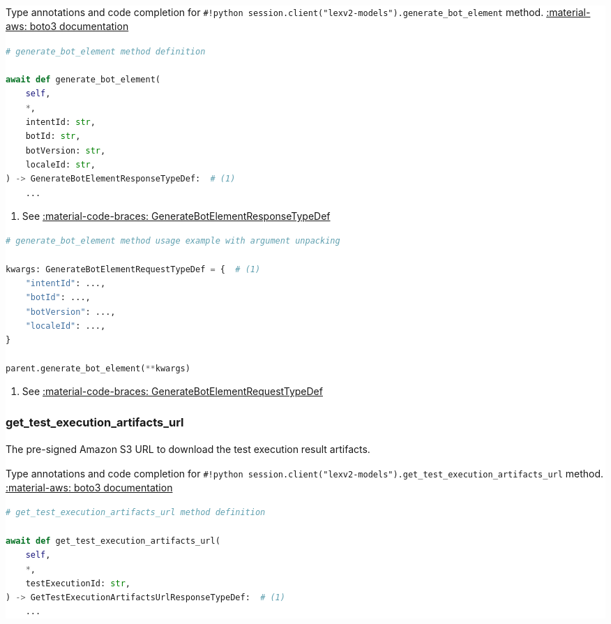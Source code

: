 Type annotations and code completion for `#!python session.client("lexv2-models").generate_bot_element` method.
[:material-aws: boto3 documentation](https://boto3.amazonaws.com/v1/documentation/api/latest/reference/services/lexv2-models.html#LexModelsV2.Client)

```python
# generate_bot_element method definition

await def generate_bot_element(
    self,
    *,
    intentId: str,
    botId: str,
    botVersion: str,
    localeId: str,
) -> GenerateBotElementResponseTypeDef:  # (1)
    ...
```

1. See [:material-code-braces: GenerateBotElementResponseTypeDef](./type_defs.md#generatebotelementresponsetypedef)


```python
# generate_bot_element method usage example with argument unpacking

kwargs: GenerateBotElementRequestTypeDef = {  # (1)
    "intentId": ...,
    "botId": ...,
    "botVersion": ...,
    "localeId": ...,
}

parent.generate_bot_element(**kwargs)
```

1. See [:material-code-braces: GenerateBotElementRequestTypeDef](./type_defs.md#generatebotelementrequesttypedef)

### get\_test\_execution\_artifacts\_url

The pre-signed Amazon S3 URL to download the test execution result artifacts.

Type annotations and code completion for `#!python session.client("lexv2-models").get_test_execution_artifacts_url` method.
[:material-aws: boto3 documentation](https://boto3.amazonaws.com/v1/documentation/api/latest/reference/services/lexv2-models.html#LexModelsV2.Client)

```python
# get_test_execution_artifacts_url method definition

await def get_test_execution_artifacts_url(
    self,
    *,
    testExecutionId: str,
) -> GetTestExecutionArtifactsUrlResponseTypeDef:  # (1)
    ...
```
